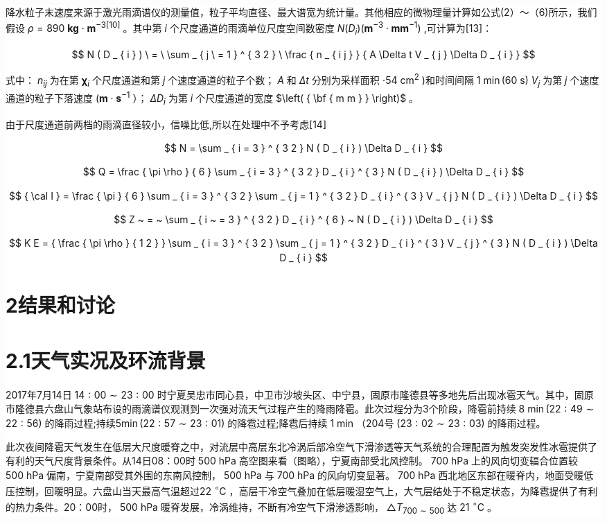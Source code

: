 降水粒子末速度来源于激光雨滴谱仪的测量值，粒子平均直径、最大谱宽为统计量。其他相应的微物理量计算如公式(2）～（6)所示，我们假设 $\rho = 8 9 0$ $\mathbf { k g } \cdot \mathbf { m } ^ { - 3 [ 1 0 ] }$ 。其中第 $i$ 个尺度通道的雨滴单位尺度空间数密度 $N ( D _ { i } ) ( \mathbf { m } ^ { - 3 } \cdot \mathbf { m m } ^ { - 1 } )$ ,可计算为[13]：

$$
N ( D _ { i } ) \ = \ \sum _ { j \ = 1 } ^ { 3 2 } \ \frac { n _ { i j } } { A \Delta t V _ { j } \Delta D _ { i } }
$$

式中： $n _ { i j }$ 为在第 $\mathbf { \chi } _ { i }$ 个尺度通道和第 $j$ 个速度通道的粒子个数； $A$ 和 $\Delta t$ 分别为采样面积 $\cdot 5 4 \ \mathrm { c m } ^ { 2 }$ )和时间间隔 $1 \ \operatorname* { m i n } ( 6 0 \ \mathrm { s } )$ $V _ { j }$ 为第 $j$ 个速度通道的粒子下落速度 $( \mathbf { m } \cdot \mathbf { s } ^ { - 1 }$ ）； $\Delta { D } _ { i }$ 为第 $i$ 个尺度通道的宽度 $\left( { \bf { m m } } \right)$ 。

由于尺度通道前两档的雨滴直径较小，信噪比低,所以在处理中不予考虑[14]

$$
N = \sum _ { i = 3 } ^ { 3 2 } N ( D _ { i } ) \Delta D _ { i }
$$

$$
Q = \frac { \pi \rho } { 6 } \sum _ { i = 3 } ^ { 3 2 } D _ { i } ^ { 3 } N ( D _ { i } ) \Delta D _ { i }
$$

$$
{ \cal I } = \frac { \pi } { 6 } \sum _ { i = 3 } ^ { 3 2 } \sum _ { j = 1 } ^ { 3 2 } D _ { i } ^ { 3 } V _ { j } N ( D _ { i } ) \Delta D _ { i }
$$

$$
Z ~ = ~ \sum _ { i ~ = 3 } ^ { 3 2 } D _ { i } ^ { 6 } ~ N ( D _ { i } ) \Delta D _ { i }
$$

$$
K E = { \frac { \pi \rho } { 1 2 } } \sum _ { i = 3 } ^ { 3 2 } \sum _ { j = 1 } ^ { 3 2 } D _ { i } ^ { 3 } V _ { j } ^ { 3 } N ( D _ { i } ) \Delta D _ { i }
$$

# 2结果和讨论

# 2.1天气实况及环流背景

2017年7月14日 $1 4 : 0 0 \sim 2 3 : 0 0$ 时宁夏吴忠市同心县，中卫市沙坡头区、中宁县，固原市隆德县等多地先后出现冰雹天气。其中，固原市隆德县六盘山气象站布设的雨滴谱仪观测到一次强对流天气过程产生的降雨降雹。此次过程分为3个阶段，降雹前持续 $8 \ \operatorname* { m i n } \left( 2 2 : 4 9 \sim 2 2 : 5 6 \right)$ 的降雨过程;持续5$\operatorname* { m i n } ( 2 2 : 5 7 \sim 2 3 : 0 1 )$ 的降雹过程;降雹后持续 $1 ~ \mathrm { m i n }$ （204号 $( 2 3 : 0 2 \sim 2 3 : 0 3 )$ 的降雨过程。

此次夜间降雹天气发生在低层大尺度暖脊之中，对流层中高层东北冷涡后部冷空气下滑渗透等天气系统的合理配置为触发突发性冰雹提供了有利的天气尺度背景条件。从14日08：00时 $5 0 0 ~ \mathrm { { h P a } }$ 高空图来看（图略），宁夏南部受北风控制。 $7 0 0 ~ \mathrm { { h P a } }$ 上的风向切变辐合位置较 $5 0 0 \ \mathrm { { h P a } }$ 偏南，宁夏南部受其外围的东南风控制， $5 0 0 ~ \mathrm { { h P a } }$ 与 $7 0 0 ~ \mathrm { { h P a } }$ 的风向切变显著。 $7 0 0 \ \mathrm { { h P a } }$ 西北地区东部在暖脊内，地面受暖低压控制，回暖明显。六盘山当天最高气温超过$2 2 ~ \mathrm { ^ { \circ } C }$ ，高层干冷空气叠加在低层暖湿空气上，大气层结处于不稳定状态，为降雹提供了有利的热力条件。20：00时， $5 0 0 ~ \mathrm { { h P a } }$ 暖脊发展，冷涡维持，不断有冷空气下滑渗透影响， $\triangle T _ { 7 0 0 \sim 5 0 0 }$ 达 $2 1 ~ \mathrm { { ^ { \circ } C } }$ 。
